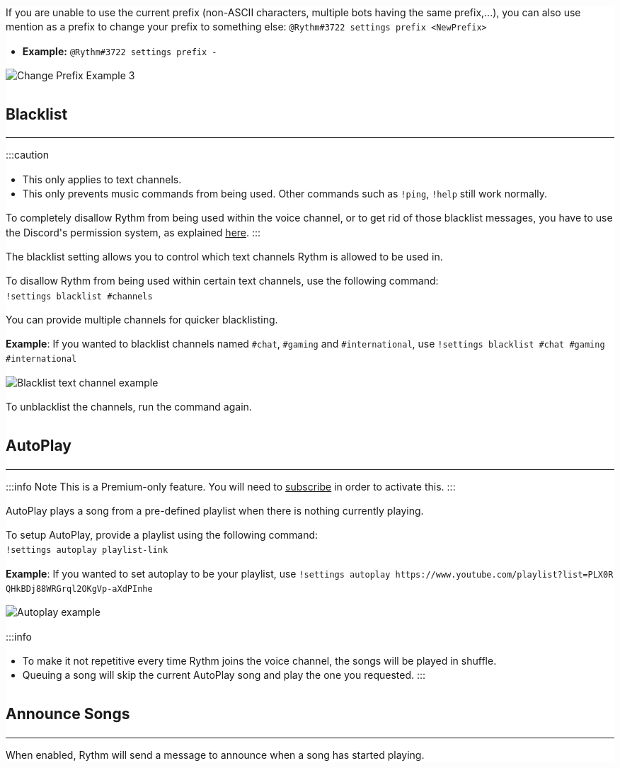 If you are unable to use the current prefix (non-ASCII characters, multiple bots having the same prefix,...), you can also use mention as a prefix to change your prefix to something else: `@Rythm#3722 settings prefix <NewPrefix>`
  - **Example:** `@Rythm#3722 settings prefix -`

  ![Change Prefix Example 3](/img/docs/settings/prefix-example-3.png)

## Blacklist
---
:::caution
   - This only applies to text channels.
   - This only prevents music commands from being used. Other commands such as `!ping`, `!help` still work normally.

To completely disallow Rythm from being used within the voice channel, or to get rid of those blacklist messages, you have to use the Discord's permission system, as explained [here](/permissions#block-rythm-completely-from-textvoice-channels).
:::

The blacklist setting allows you to control which text channels Rythm is allowed to be used in.

To disallow Rythm from being used within certain text channels, use the following command:<br/>
`!settings blacklist #channels`

You can provide multiple channels for quicker blacklisting.

**Example**: If you wanted to blacklist channels named `#chat`, `#gaming` and `#international`, use `!settings blacklist #chat #gaming #international`<br/>

![Blacklist text channel example](/img/docs/settings/blacklist-text-channel-example.png)

To unblacklist the channels, run the command again.

## AutoPlay
---
:::info Note
This is a Premium-only feature. You will need to [subscribe](https://rythm.fm/premium) in order to activate this.
:::

AutoPlay plays a song from a pre-defined playlist when there is nothing currently playing.

To setup AutoPlay, provide a playlist using the following command:<br/>
`!settings autoplay playlist-link`

**Example**: If you wanted to set autoplay to be your playlist, use `!settings autoplay https://www.youtube.com/playlist?list=PLX0RQHkBDj88WRGrql2OKgVp-aXdPInhe `<br/>

![Autoplay example](/img/docs/settings/autoplay-example.png)

:::info
- To make it not repetitive every time Rythm joins the voice channel, the songs will be played in shuffle.
- Queuing a song will skip the current AutoPlay song and play the one you requested.
:::
## Announce Songs
---
When enabled, Rythm will send a message to announce when a song has started playing.
